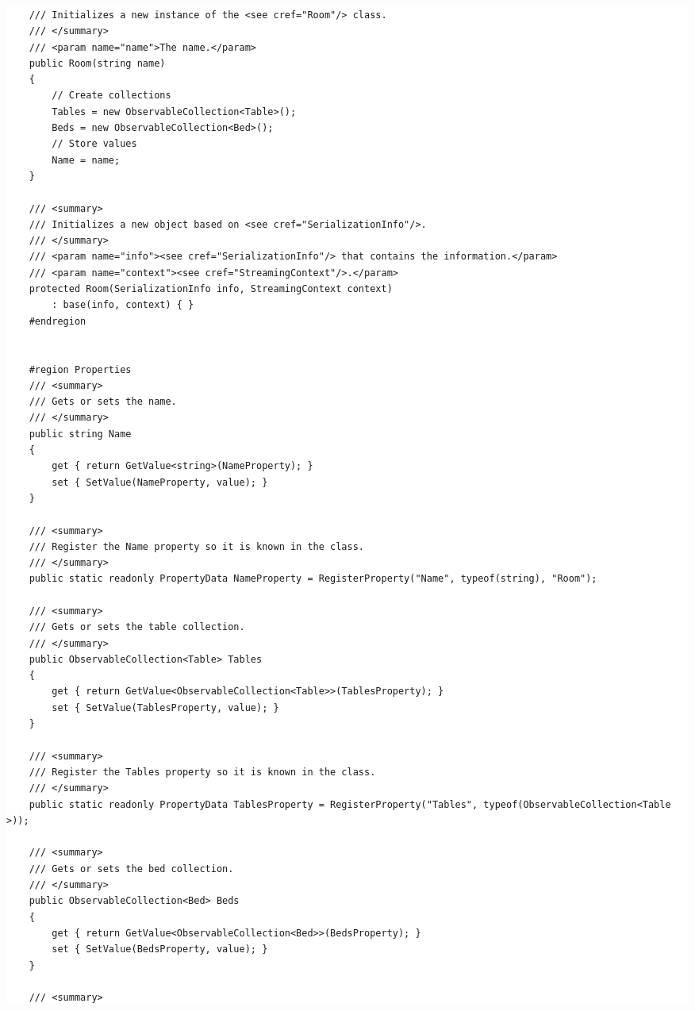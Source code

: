```
    /// Initializes a new instance of the <see cref="Room"/> class.
    /// </summary>
    /// <param name="name">The name.</param>
    public Room(string name)
    {
        // Create collections
        Tables = new ObservableCollection<Table>();
        Beds = new ObservableCollection<Bed>();
        // Store values
        Name = name;
    }
 
    /// <summary>
    /// Initializes a new object based on <see cref="SerializationInfo"/>.
    /// </summary>
    /// <param name="info"><see cref="SerializationInfo"/> that contains the information.</param>
    /// <param name="context"><see cref="StreamingContext"/>.</param>
    protected Room(SerializationInfo info, StreamingContext context)
        : base(info, context) { }
    #endregion
 

    #region Properties
    /// <summary>
    /// Gets or sets the name.
    /// </summary>
    public string Name
    {
        get { return GetValue<string>(NameProperty); }
        set { SetValue(NameProperty, value); }
    }

    /// <summary>
    /// Register the Name property so it is known in the class.
    /// </summary>
    public static readonly PropertyData NameProperty = RegisterProperty("Name", typeof(string), "Room");
 
    /// <summary>
    /// Gets or sets the table collection.
    /// </summary>
    public ObservableCollection<Table> Tables
    {
        get { return GetValue<ObservableCollection<Table>>(TablesProperty); }
        set { SetValue(TablesProperty, value); }
    }
 
    /// <summary>
    /// Register the Tables property so it is known in the class.
    /// </summary>
    public static readonly PropertyData TablesProperty = RegisterProperty("Tables", typeof(ObservableCollection<Table>));
 
    /// <summary>
    /// Gets or sets the bed collection.
    /// </summary>
    public ObservableCollection<Bed> Beds
    {
        get { return GetValue<ObservableCollection<Bed>>(BedsProperty); }
        set { SetValue(BedsProperty, value); }
    }
 
    /// <summary>
```